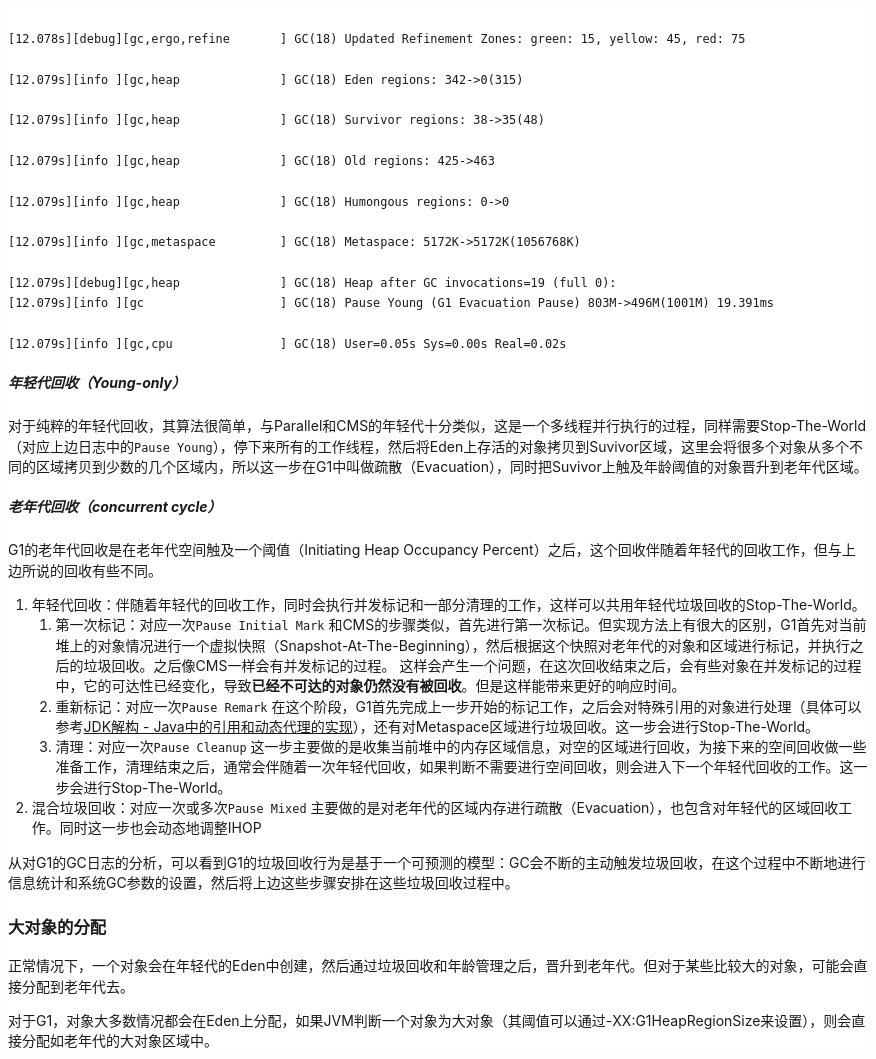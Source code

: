 ```

[12.078s][debug][gc,ergo,refine       ] GC(18) Updated Refinement Zones: green: 15, yellow: 45, red: 75

[12.079s][info ][gc,heap              ] GC(18) Eden regions: 342->0(315)

[12.079s][info ][gc,heap              ] GC(18) Survivor regions: 38->35(48)

[12.079s][info ][gc,heap              ] GC(18) Old regions: 425->463

[12.079s][info ][gc,heap              ] GC(18) Humongous regions: 0->0

[12.079s][info ][gc,metaspace         ] GC(18) Metaspace: 5172K->5172K(1056768K)

[12.079s][debug][gc,heap              ] GC(18) Heap after GC invocations=19 (full 0):       
[12.079s][info ][gc                   ] GC(18) Pause Young (G1 Evacuation Pause) 803M->496M(1001M) 19.391ms                             

[12.079s][info ][gc,cpu               ] GC(18) User=0.05s Sys=0.00s Real=0.02s          
```

##### 年轻代回收（Young-only）

对于纯粹的年轻代回收，其算法很简单，与Parallel和CMS的年轻代十分类似，这是一个多线程并行执行的过程，同样需要Stop-The-World（对应上边日志中的`Pause Young`），停下来所有的工作线程，然后将Eden上存活的对象拷贝到Suvivor区域，这里会将很多个对象从多个不同的区域拷贝到少数的几个区域内，所以这一步在G1中叫做疏散（Evacuation），同时把Suvivor上触及年龄阈值的对象晋升到老年代区域。

##### 老年代回收（concurrent cycle）

G1的老年代回收是在老年代空间触及一个阈值（Initiating Heap Occupancy Percent）之后，这个回收伴随着年轻代的回收工作，但与上边所说的回收有些不同。

1. 年轻代回收：伴随着年轻代的回收工作，同时会执行并发标记和一部分清理的工作，这样可以共用年轻代垃圾回收的Stop-The-World。
   1. 第一次标记：对应一次`Pause Initial Mark`
      和CMS的步骤类似，首先进行第一次标记。但实现方法上有很大的区别，G1首先对当前堆上的对象情况进行一个虚拟快照（Snapshot-At-The-Beginning），然后根据这个快照对老年代的对象和区域进行标记，并执行之后的垃圾回收。之后像CMS一样会有并发标记的过程。
      这样会产生一个问题，在这次回收结束之后，会有些对象在并发标记的过程中，它的可达性已经变化，导致**已经不可达的对象仍然没有被回收**。但是这样能带来更好的响应时间。
   2. 重新标记：对应一次`Pause Remark`
      在这个阶段，G1首先完成上一步开始的标记工作，之后会对特殊引用的对象进行处理（具体可以参考[JDK解构 - Java中的引用和动态代理的实现](http://www.jianshu.com/p/77dfeccac85d)），还有对Metaspace区域进行垃圾回收。这一步会进行Stop-The-World。
   3. 清理：对应一次`Pause Cleanup`
      这一步主要做的是收集当前堆中的内存区域信息，对空的区域进行回收，为接下来的空间回收做一些准备工作，清理结束之后，通常会伴随着一次年轻代回收，如果判断不需要进行空间回收，则会进入下一个年轻代回收的工作。这一步会进行Stop-The-World。
2. 混合垃圾回收：对应一次或多次`Pause Mixed`
   主要做的是对老年代的区域内存进行疏散（Evacuation），也包含对年轻代的区域回收工作。同时这一步也会动态地调整IHOP

从对G1的GC日志的分析，可以看到G1的垃圾回收行为是基于一个可预测的模型：GC会不断的主动触发垃圾回收，在这个过程中不断地进行信息统计和系统GC参数的设置，然后将上边这些步骤安排在这些垃圾回收过程中。

### 大对象的分配

正常情况下，一个对象会在年轻代的Eden中创建，然后通过垃圾回收和年龄管理之后，晋升到老年代。但对于某些比较大的对象，可能会直接分配到老年代去。

对于G1，对象大多数情况都会在Eden上分配，如果JVM判断一个对象为大对象（其阈值可以通过-XX:G1HeapRegionSize来设置），则会直接分配如老年代的大对象区域中。
